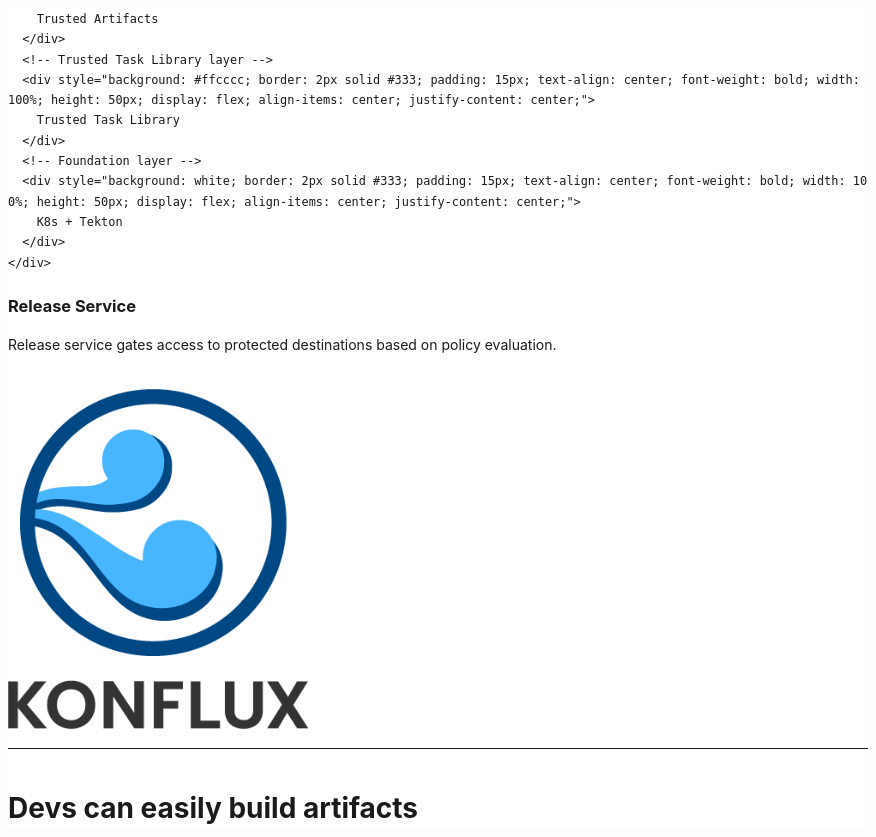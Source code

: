         Trusted Artifacts
      </div>
      <!-- Trusted Task Library layer -->
      <div style="background: #ffcccc; border: 2px solid #333; padding: 15px; text-align: center; font-weight: bold; width: 100%; height: 50px; display: flex; align-items: center; justify-content: center;">
        Trusted Task Library
      </div>
      <!-- Foundation layer -->
      <div style="background: white; border: 2px solid #333; padding: 15px; text-align: center; font-weight: bold; width: 100%; height: 50px; display: flex; align-items: center; justify-content: center;">
        K8s + Tekton
      </div>
    </div>
  </div>
  <div style="flex: 1;">
    <h3>Release Service</h3>
    <p>Release service gates access to protected destinations based on policy evaluation.</p>
    <img src="../shared/images/konflux-logo.png" width="300" alt="Konflux logo" style="margin-top: 20px;">
  </div>
</div>


---


# Devs can easily build artifacts
